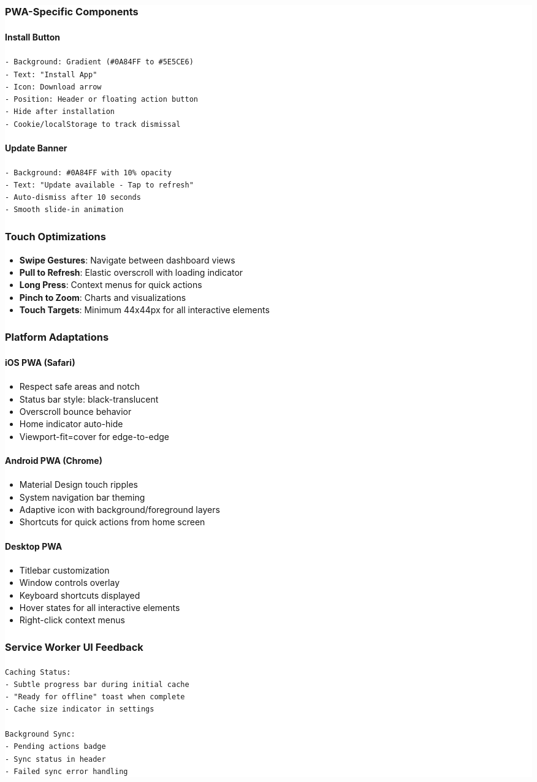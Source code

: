 ### PWA-Specific Components

#### Install Button
```
- Background: Gradient (#0A84FF to #5E5CE6)
- Text: "Install App"
- Icon: Download arrow
- Position: Header or floating action button
- Hide after installation
- Cookie/localStorage to track dismissal
```

#### Update Banner
```
- Background: #0A84FF with 10% opacity
- Text: "Update available - Tap to refresh"
- Auto-dismiss after 10 seconds
- Smooth slide-in animation
```

### Touch Optimizations
- **Swipe Gestures**: Navigate between dashboard views
- **Pull to Refresh**: Elastic overscroll with loading indicator
- **Long Press**: Context menus for quick actions
- **Pinch to Zoom**: Charts and visualizations
- **Touch Targets**: Minimum 44x44px for all interactive elements

### Platform Adaptations

#### iOS PWA (Safari)
- Respect safe areas and notch
- Status bar style: black-translucent
- Overscroll bounce behavior
- Home indicator auto-hide
- Viewport-fit=cover for edge-to-edge

#### Android PWA (Chrome)
- Material Design touch ripples
- System navigation bar theming
- Adaptive icon with background/foreground layers
- Shortcuts for quick actions from home screen

#### Desktop PWA
- Titlebar customization
- Window controls overlay
- Keyboard shortcuts displayed
- Hover states for all interactive elements
- Right-click context menus

### Service Worker UI Feedback
```
Caching Status:
- Subtle progress bar during initial cache
- "Ready for offline" toast when complete
- Cache size indicator in settings

Background Sync:
- Pending actions badge
- Sync status in header
- Failed sync error handling
```
